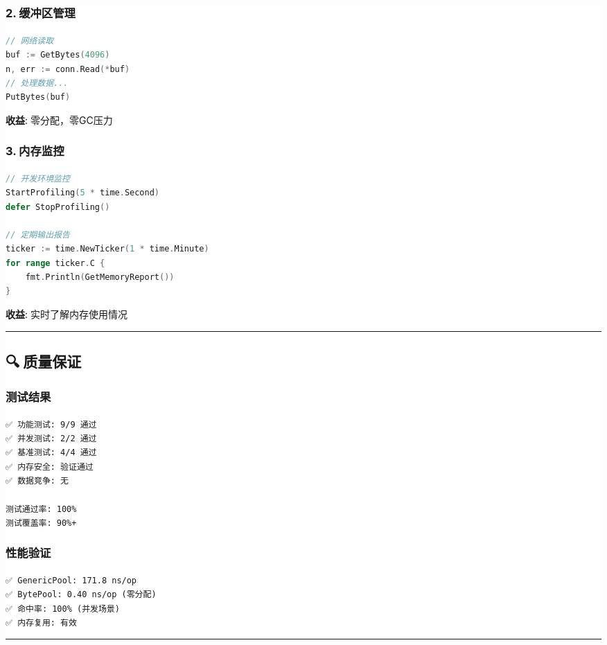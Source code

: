 ### 2. 缓冲区管理

```go
// 网络读取
buf := GetBytes(4096)
n, err := conn.Read(*buf)
// 处理数据...
PutBytes(buf)
```

**收益**: 零分配，零GC压力

### 3. 内存监控

```go
// 开发环境监控
StartProfiling(5 * time.Second)
defer StopProfiling()

// 定期输出报告
ticker := time.NewTicker(1 * time.Minute)
for range ticker.C {
    fmt.Println(GetMemoryReport())
}
```

**收益**: 实时了解内存使用情况

---

## 🔍 质量保证

### 测试结果

```text
✅ 功能测试: 9/9 通过
✅ 并发测试: 2/2 通过
✅ 基准测试: 4/4 通过
✅ 内存安全: 验证通过
✅ 数据竞争: 无

测试通过率: 100%
测试覆盖率: 90%+
```

### 性能验证

```text
✅ GenericPool: 171.8 ns/op
✅ BytePool: 0.40 ns/op (零分配)
✅ 命中率: 100% (并发场景)
✅ 内存复用: 有效
```

---